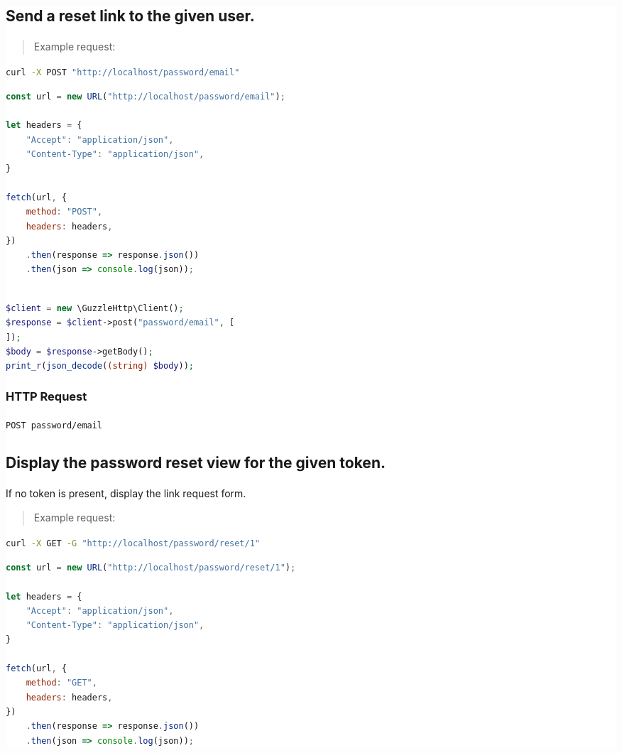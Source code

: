 



## Send a reset link to the given user.

> Example request:

```bash
curl -X POST "http://localhost/password/email" 
```
```javascript
const url = new URL("http://localhost/password/email");

let headers = {
    "Accept": "application/json",
    "Content-Type": "application/json",
}

fetch(url, {
    method: "POST",
    headers: headers,
})
    .then(response => response.json())
    .then(json => console.log(json));
```
```php

$client = new \GuzzleHttp\Client();
$response = $client->post("password/email", [
]);
$body = $response->getBody();
print_r(json_decode((string) $body));
```



### HTTP Request
`POST password/email`





## Display the password reset view for the given token.

If no token is present, display the link request form.

> Example request:

```bash
curl -X GET -G "http://localhost/password/reset/1" 
```
```javascript
const url = new URL("http://localhost/password/reset/1");

let headers = {
    "Accept": "application/json",
    "Content-Type": "application/json",
}

fetch(url, {
    method: "GET",
    headers: headers,
})
    .then(response => response.json())
    .then(json => console.log(json));
```
```php

```